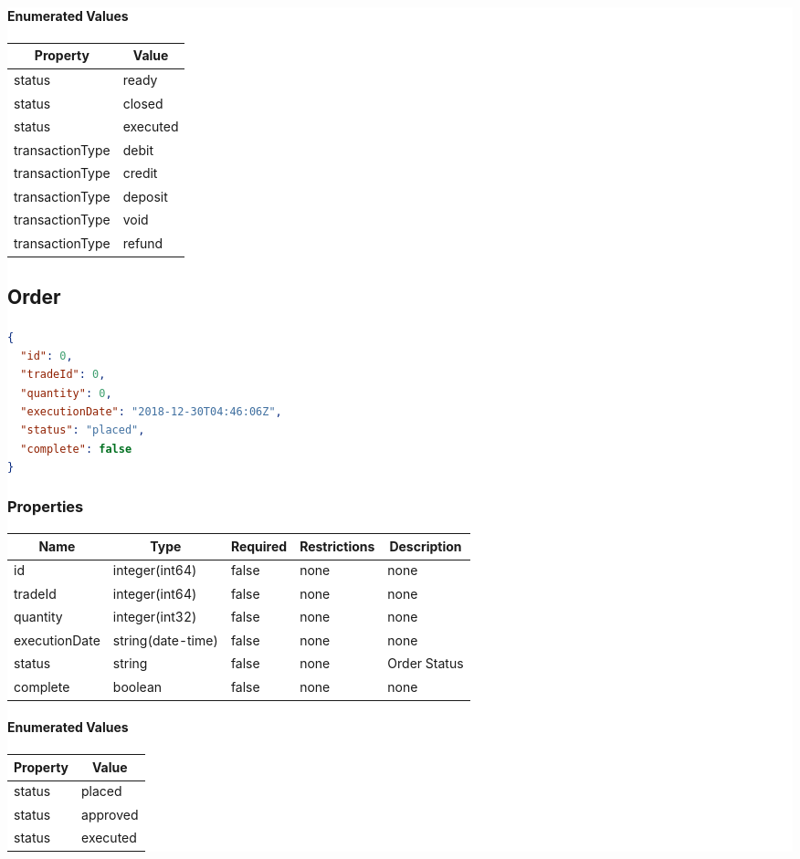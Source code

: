 #### Enumerated Values

|Property|Value|
|---|---|
|status|ready|
|status|closed|
|status|executed|
|transactionType|debit|
|transactionType|credit|
|transactionType|deposit|
|transactionType|void|
|transactionType|refund|

<h2 id="tocSorder">Order</h2>

<a id="schemaorder"></a>

```json
{
  "id": 0,
  "tradeId": 0,
  "quantity": 0,
  "executionDate": "2018-12-30T04:46:06Z",
  "status": "placed",
  "complete": false
}

```

### Properties

|Name|Type|Required|Restrictions|Description|
|---|---|---|---|---|
|id|integer(int64)|false|none|none|
|tradeId|integer(int64)|false|none|none|
|quantity|integer(int32)|false|none|none|
|executionDate|string(date-time)|false|none|none|
|status|string|false|none|Order Status|
|complete|boolean|false|none|none|

#### Enumerated Values

|Property|Value|
|---|---|
|status|placed|
|status|approved|
|status|executed|

